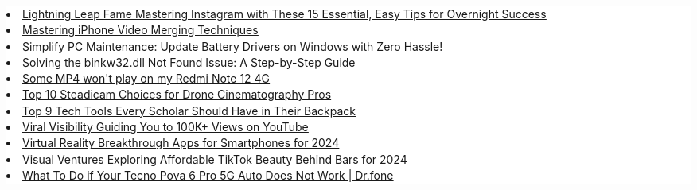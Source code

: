 <li><a href="https://instagram-video-recordings.techidaily.com/lightning-leap-fame-mastering-instagram-with-these-15-essential-easy-tips-for-overnight-success/"><u>Lightning Leap Fame Mastering Instagram with These 15 Essential, Easy Tips for Overnight Success</u></a></li>
<li><a href="https://fox-access.techidaily.com/mastering-iphone-video-merging-techniques/"><u>Mastering iPhone Video Merging Techniques</u></a></li>
<li><a href="https://hardware-help.techidaily.com/simplify-pc-maintenance-update-battery-drivers-on-windows-with-zero-hassle/"><u>Simplify PC Maintenance: Update Battery Drivers on Windows with Zero Hassle!</u></a></li>
<li><a href="https://common-error.techidaily.com/solving-the-binkw32dll-not-found-issue-a-step-by-step-guide/"><u>Solving the binkw32.dll Not Found Issue: A Step-by-Step Guide</u></a></li>
<li><a href="https://techidaily.com/some-mp4-won-t-play-on-my-redmi-note-12-4g-by-aiseesoft-video-converter-play-mp4-on-android/"><u>Some MP4 won't play on my Redmi Note 12 4G</u></a></li>
<li><a href="https://article-helps.techidaily.com/top-10-steadicam-choices-for-drone-cinematography-pros/"><u>Top 10 Steadicam Choices for Drone Cinematography Pros</u></a></li>
<li><a href="https://techno-recovery.techidaily.com/top-9-tech-tools-every-scholar-should-have-in-their-backpack/"><u>Top 9 Tech Tools Every Scholar Should Have in Their Backpack</u></a></li>
<li><a href="https://extra-tips.techidaily.com/viral-visibility-guiding-you-to-100kplus-views-on-youtube/"><u>Viral Visibility Guiding You to 100K+ Views on YouTube</u></a></li>
<li><a href="https://fox-direct.techidaily.com/virtual-reality-breakthrough-apps-for-smartphones-for-2024/"><u>Virtual Reality Breakthrough Apps for Smartphones for 2024</u></a></li>
<li><a href="https://article-helps.techidaily.com/visual-ventures-exploring-affordable-tiktok-beauty-behind-bars-for-2024/"><u>Visual Ventures Exploring Affordable TikTok Beauty Behind Bars for 2024</u></a></li>
<li><a href="https://howto.techidaily.com/what-to-do-if-your-tecno-pova-6-pro-5g-auto-does-not-work-drfone-by-drfone-fix-android-problems-fix-android-problems/"><u>What To Do if Your Tecno Pova 6 Pro 5G Auto Does Not Work | Dr.fone</u></a></li>
</ul></div>
